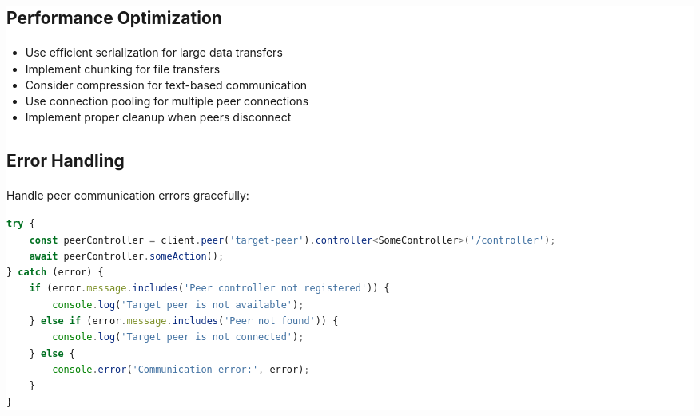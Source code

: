 ## Performance Optimization

- Use efficient serialization for large data transfers
- Implement chunking for file transfers
- Consider compression for text-based communication
- Use connection pooling for multiple peer connections
- Implement proper cleanup when peers disconnect

## Error Handling

Handle peer communication errors gracefully:

```typescript
try {
    const peerController = client.peer('target-peer').controller<SomeController>('/controller');
    await peerController.someAction();
} catch (error) {
    if (error.message.includes('Peer controller not registered')) {
        console.log('Target peer is not available');
    } else if (error.message.includes('Peer not found')) {
        console.log('Target peer is not connected');
    } else {
        console.error('Communication error:', error);
    }
}
```
